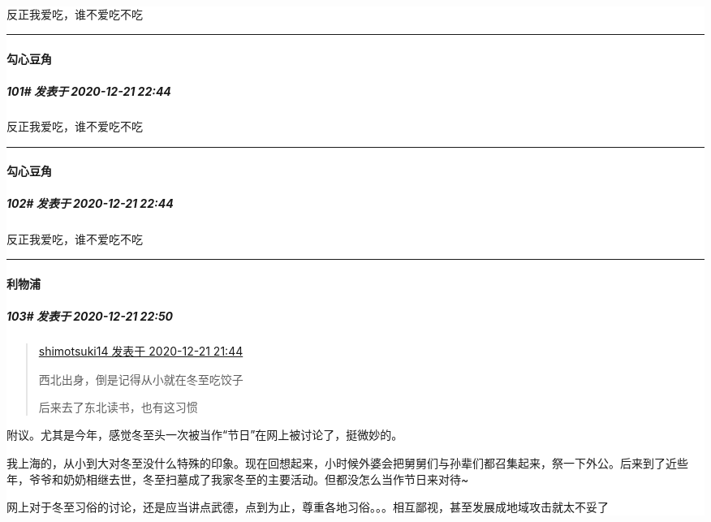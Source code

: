 


反正我爱吃，谁不爱吃不吃







*****

####  勾心豆角  
##### 101#       发表于 2020-12-21 22:44




反正我爱吃，谁不爱吃不吃







*****

####  勾心豆角  
##### 102#       发表于 2020-12-21 22:44




反正我爱吃，谁不爱吃不吃







*****

####  利物浦  
##### 103#       发表于 2020-12-21 22:50



<blockquote><a href="httphttps://bbs.saraba1st.com/2b/forum.php?mod=redirect&amp;goto=findpost&amp;pid=49801100&amp;ptid=1978854" target="_blank">shimotsuki14 发表于 2020-12-21 21:44</a>

西北出身，倒是记得从小就在冬至吃饺子

后来去了东北读书，也有这习惯</blockquote>
附议。尤其是今年，感觉冬至头一次被当作“节日”在网上被讨论了，挺微妙的。


我上海的，从小到大对冬至没什么特殊的印象。现在回想起来，小时候外婆会把舅舅们与孙辈们都召集起来，祭一下外公。后来到了近些年，爷爷和奶奶相继去世，冬至扫墓成了我家冬至的主要活动。但都没怎么当作节日来对待~


网上对于冬至习俗的讨论，还是应当讲点武德，点到为止，尊重各地习俗。。。相互鄙视，甚至发展成地域攻击就太不妥了






